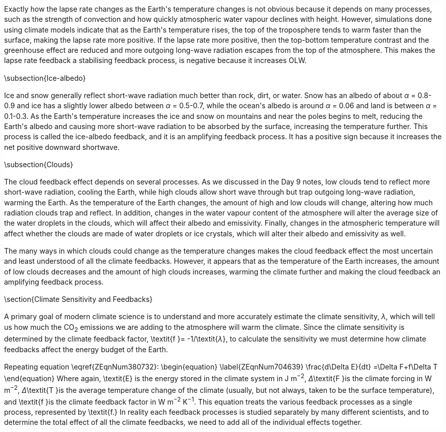  Exactly how the lapse rate changes as the Earth's temperature changes is not obvious because it depends on many processes, such as the strength of convection and how quickly atmospheric water vapour declines with height.  However, simulations done using climate models indicate that as the Earth's temperature rises, the top of the troposphere tends to warm faster than the surface, making the lapse rate more positive.  If the lapse rate more positive, then the top-bottom temperature contrast and the greenhouse effect are reduced and more outgoing long-wave radiation escapes from the top of the atmosphere.  This makes the lapse rate feedback a stabilising feedback process, is negative because it increases OLW.

\subsection{Ice-albedo}


 Ice and snow generally reflect short-wave radiation much better than rock, dirt, or water.  Snow has an albedo of about $\alpha$ = 0.8-0.9 and ice has a slightly lower albedo between $\alpha$ = 0.5-0.7, while the ocean's albedo is around $\alpha$ = 0.06 and land is between $\alpha$ = 0.1-0.3.  As the Earth's temperature increases the ice and snow on mountains and near the poles begins to melt, reducing the Earth's albedo and causing more short-wave radiation to be absorbed by the surface, increasing the temperature further.  This process is called the ice-albedo feedback, and it is an amplifying feedback process. It has a positive sign because it increases the net positive downward shortwave.

\subsection{Clouds}

 The cloud feedback effect depends on several processes.  As we discussed in the Day 9 notes, low clouds tend to reflect more short-wave radiation, cooling the Earth, while high clouds allow short wave through but trap outgoing long-wave radiation, warming the Earth.  As the temperature of the Earth changes, the amount of high and low clouds will change, altering how much radiation clouds trap and reflect.  In addition, changes in the water vapour content of the atmosphere will alter the average size of the water droplets in the clouds, which will affect their albedo and emissivity.  Finally, changes in the atmospheric temperature will affect whether the clouds are made of water droplets or ice crystals, which will alter their albedo and emissivity as well.  

 The many ways in which clouds could change as the temperature changes makes the cloud feedback effect the most uncertain and least understood of all the climate feedbacks.  However, it appears that as the temperature of the Earth increases, the amount of low clouds decreases and the amount of high clouds increases, warming the climate further and making the cloud feedback an amplifying feedback process.


\section{Climate Sensitivity and Feedbacks}


 A primary goal of modern climate science is to understand and more accurately estimate the climate sensitivity, $\lambda$, which will tell us how much the CO${}_{2}$ emissions we are adding to the atmosphere will warm the climate.  Since the climate sensitivity is determined by the climate feedback factor, \textit{f }= -1/\textit{$\lambda$}, to calculate the sensitivity we must determine how climate feedbacks affect the energy budget of the Earth. 

 Repeating equation \eqref{ZEqnNum380732}:
 \begin{equation}
   \label{ZEqnNum704639} 
\frac{d\Delta E}{dt} =\Delta F+f\Delta T 
\end{equation} 
Where again, \textit{E} is the energy stored in the climate system in J m${}^{-2}$, $\Delta$\textit{F }is the climate forcing in W m${}^{-2}$, $\Delta$\textit{T }is the average temperature change of the climate (usually, but not always, taken to be the surface temperature), and \textit{f }is the climate feedback factor in W m${}^{-2}$ K${}^{-1}$.  This equation treats the various feedback processes as a single process, represented by \textit{f.}  In reality each feedback processes is studied separately by many different scientists, and to determine the total effect of all the climate feedbacks, we need to add all of the individual effects together.
